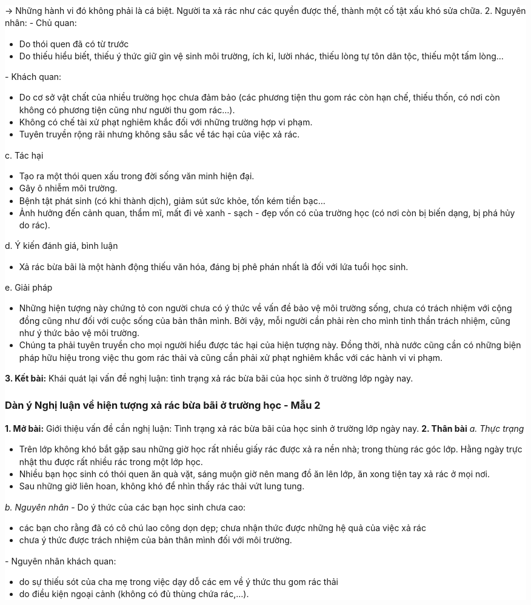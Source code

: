 → Những hành vi đó không phải là cá biệt. Người ta xả rác như các quyền được thế, thành một cố tật xấu khó sửa chữa.
2\. Nguyên nhân:
\- Chủ quan:
  * Do thói quen đã có từ trước
  * Do thiếu hiểu biết, thiếu ý thức giữ gìn vệ sinh môi trường, ích kỉ, lười nhác, thiếu lòng tự tôn dân tộc, thiếu một tấm lòng…

\- Khách quan:
  * Do cơ sở vật chất của nhiều trường học chưa đảm bảo \(các phương tiện thu gom rác còn hạn chế, thiếu thốn, có nơi còn không có phương tiện cũng như người thu gom rác…\).
  * Không có chế tài xử phạt nghiêm khắc đối với những trường hợp vi phạm.
  * Tuyên truyền rộng rãi nhưng không sâu sắc về tác hại của việc xả rác.

c. Tác hại
  * Tạo ra một thói quen xấu trong đời sống văn minh hiện đại.
  * Gây ô nhiễm môi trường.
  * Bệnh tật phát sinh \(có khi thành dịch\), giảm sút sức khỏe, tốn kém tiền bạc…
  * Ảnh hưởng đến cảnh quan, thẩm mĩ, mất đi vẻ xanh - sạch - đẹp vốn có của trường học \(có nơi còn bị biến dạng, bị phá hủy do rác\).

d. Ý kiến đánh giá, bình luận
  * Xả rác bừa bãi là một hành động thiếu văn hóa, đáng bị phê phán nhất là đối với lứa tuổi học sinh.

e. Giải pháp
  * Những hiện tượng này chứng tỏ con người chưa có ý thức về vấn đề bảo vệ môi trường sống, chưa có trách nhiệm với cộng đồng cũng như đối với cuộc sống của bản thân mình. Bởi vậy, mỗi người cần phải rèn cho mình tinh thần trách nhiệm, cũng như ý thức bảo vệ môi trường.
  * Chúng ta phải tuyên truyền cho mọi người hiểu được tác hại của hiện tượng này. Đồng thời, nhà nước cũng cần có những biện pháp hữu hiệu trong việc thu gom rác thải và cũng cần phải xử phạt nghiêm khắc với các hành vi vi phạm.

**3\. Kết bài:** Khái quát lại vấn đề nghị luận: tình trạng xả rác bừa bãi của học sinh ở trường lớp ngày nay.
### Dàn ý Nghị luận về hiện tượng xả rác bừa bãi ở trường học - Mẫu 2
**1\. Mở bài:** Giới thiệu vấn đề cần nghị luận: Tình trạng xả rác bừa bãi của học sinh ở trường lớp ngày nay.
**2\. Thân bài**
 _a. Thực trạng_
  * Trên lớp không khó bắt gặp sau những giờ học rất nhiều giấy rác được xả ra nền nhà; trong thùng rác góc lớp. Hằng ngày trực nhật thu được rất nhiều rác trong một lớp học.
  * Nhiều bạn học sinh có thói quen ăn quà vặt, sáng muộn giờ nên mang đồ ăn lên lớp, ăn xong tiện tay xả rác ở mọi nơi.
  * Sau những giờ liên hoan, không khó để nhìn thấy rác thải vứt lung tung.

_b. Nguyên nhân_
\- Do ý thức của các bạn học sinh chưa cao:
  * các bạn cho rằng đã có cô chú lao công dọn dẹp; chưa nhận thức được những hệ quả của việc xả rác
  * chưa ý thức được trách nhiệm của bản thân mình đối với môi trường.

\- Nguyên nhân khách quan:
  * do sự thiếu sót của cha mẹ trong việc dạy dỗ các em về ý thức thu gom rác thải
  * do điều kiện ngoại cảnh \(không có đủ thùng chứa rác,…\).
